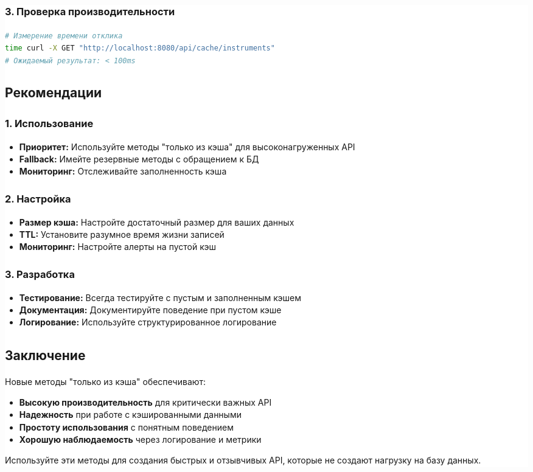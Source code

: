 ### 3. Проверка производительности
```bash
# Измерение времени отклика
time curl -X GET "http://localhost:8080/api/cache/instruments"
# Ожидаемый результат: < 100ms
```

## Рекомендации

### 1. Использование
- **Приоритет:** Используйте методы "только из кэша" для высоконагруженных API
- **Fallback:** Имейте резервные методы с обращением к БД
- **Мониторинг:** Отслеживайте заполненность кэша

### 2. Настройка
- **Размер кэша:** Настройте достаточный размер для ваших данных
- **TTL:** Установите разумное время жизни записей
- **Мониторинг:** Настройте алерты на пустой кэш

### 3. Разработка
- **Тестирование:** Всегда тестируйте с пустым и заполненным кэшем
- **Документация:** Документируйте поведение при пустом кэше
- **Логирование:** Используйте структурированное логирование

## Заключение

Новые методы "только из кэша" обеспечивают:

- **Высокую производительность** для критически важных API
- **Надежность** при работе с кэшированными данными  
- **Простоту использования** с понятным поведением
- **Хорошую наблюдаемость** через логирование и метрики

Используйте эти методы для создания быстрых и отзывчивых API, которые не создают нагрузку на базу данных.
